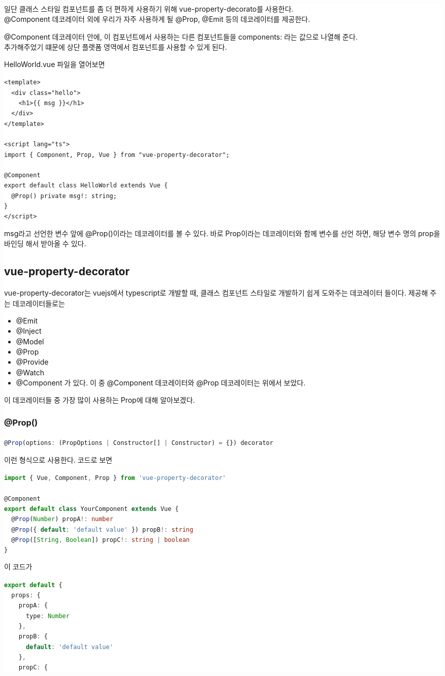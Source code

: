 일단 클래스 스타일 컴포넌트를 좀 더 편하게 사용하기 위해 vue-property-decorato를 사용한다.  
@Component 데코레이터 외에 우리가 자주 사용하게 될 @Prop, @Emit 등의 데코레이터를 제공한다.

@Component 데코레이터 안에, 이 컴포넌트에서 사용하는 다른 컴포넌트들을 components: 라는 값으로 나열해 준다.  
추가해주었기 떄문에 상단 플랫폼 영역에서 컴포넌트를 사용할 수 있게 된다.

HelloWorld.vue 파일을 열어보면
```vue
<template>
  <div class="hello">
    <h1>{{ msg }}</h1>
  </div>
</template>

<script lang="ts">
import { Component, Prop, Vue } from "vue-property-decorator";

@Component
export default class HelloWorld extends Vue {
  @Prop() private msg!: string;
}
</script>
```
msg라고 선언한 변수 앞에 @Prop()이라는 데코레이터를 볼 수 있다. 바로 Prop이라는 데코레이터와 함께 변수를 선언 하면, 해당 변수 명의 prop을 바인딩 해서 받아올 수 있다.

## vue-property-decorator
vue-property-decorator는 vuejs에서 typescript로 개발할 때, 클래스 컴포넌트 스타일로 개발하기 쉽게 도와주는 데코레이터 들이다. 제공해 주는 데코레이터들로는
- @Emit
- @Inject
- @Model
- @Prop
- @Provide
- @Watch
- @Component
가 있다. 이 중 @Component 데코레이터와 @Prop 데코레이터는 위에서 보았다.

이 데코레이터들 중 가장 많이 사용하는 Prop에 대해 알아보겠다.
### @Prop()
```ts
@Prop(options: (PropOptions | Constructor[] | Constructor) = {}) decorator
```
이런 형식으로 사용한다. 코드로 보면
```ts
import { Vue, Component, Prop } from 'vue-property-decorator'

@Component
export default class YourComponent extends Vue {
  @Prop(Number) propA!: number
  @Prop({ default: 'default value' }) propB!: string
  @Prop([String, Boolean]) propC!: string | boolean
}
```
이 코드가 
```ts
export default {
  props: {
    propA: {
      type: Number
    },
    propB: {
      default: 'default value'
    },
    propC: {
```